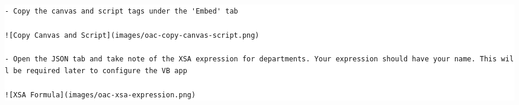     - Copy the canvas and script tags under the 'Embed' tab 

    ![Copy Canvas and Script](images/oac-copy-canvas-script.png)

    - Open the JSON tab and take note of the XSA expression for departments. Your expression should have your name. This will be required later to configure the VB app

    ![XSA Formula](images/oac-xsa-expression.png)

